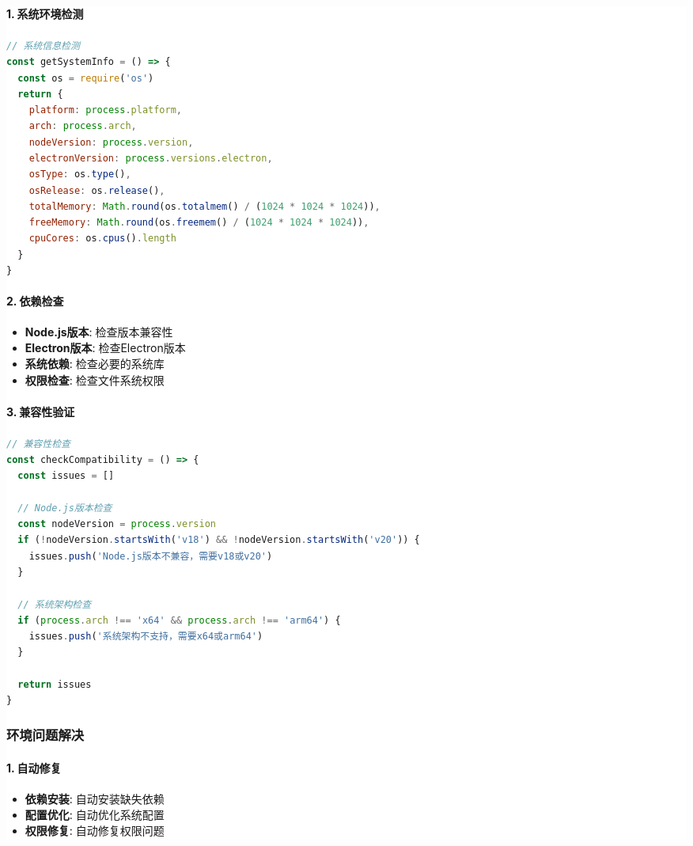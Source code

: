 #### 1. 系统环境检测
```javascript
// 系统信息检测
const getSystemInfo = () => {
  const os = require('os')
  return {
    platform: process.platform,
    arch: process.arch,
    nodeVersion: process.version,
    electronVersion: process.versions.electron,
    osType: os.type(),
    osRelease: os.release(),
    totalMemory: Math.round(os.totalmem() / (1024 * 1024 * 1024)),
    freeMemory: Math.round(os.freemem() / (1024 * 1024 * 1024)),
    cpuCores: os.cpus().length
  }
}
```

#### 2. 依赖检查
- **Node.js版本**: 检查版本兼容性
- **Electron版本**: 检查Electron版本
- **系统依赖**: 检查必要的系统库
- **权限检查**: 检查文件系统权限

#### 3. 兼容性验证
```javascript
// 兼容性检查
const checkCompatibility = () => {
  const issues = []
  
  // Node.js版本检查
  const nodeVersion = process.version
  if (!nodeVersion.startsWith('v18') && !nodeVersion.startsWith('v20')) {
    issues.push('Node.js版本不兼容，需要v18或v20')
  }
  
  // 系统架构检查
  if (process.arch !== 'x64' && process.arch !== 'arm64') {
    issues.push('系统架构不支持，需要x64或arm64')
  }
  
  return issues
}
```

### 环境问题解决

#### 1. 自动修复
- **依赖安装**: 自动安装缺失依赖
- **配置优化**: 自动优化系统配置
- **权限修复**: 自动修复权限问题
